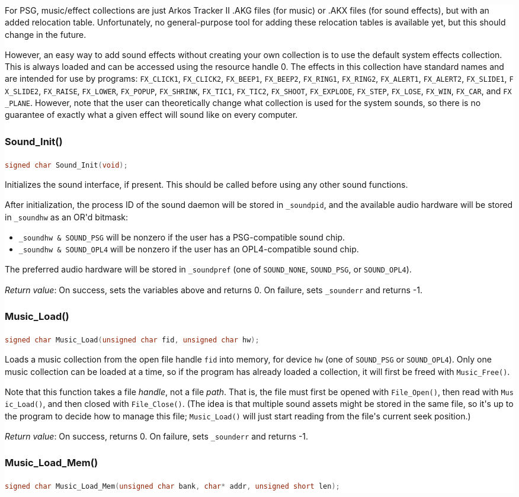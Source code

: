 For PSG, music/effect collections are just Arkos Tracker II .AKG files (for music) or .AKX files (for sound effects), but with an added relocation table. Unfortunately, no general-purpose tool for adding these relocation tables is available yet, but this should change in the future.

However, an easy way to add sound effects without creating your own collection is to use the default system effects collection. This is always loaded and can be accessed using the resource handle 0. The effects in this collection have standard names and are intended for use by programs: `FX_CLICK1`, `FX_CLICK2`, `FX_BEEP1`, `FX_BEEP2`, `FX_RING1`, `FX_RING2`, `FX_ALERT1`, `FX_ALERT2`, `FX_SLIDE1`, `FX_SLIDE2`, `FX_RAISE`, `FX_LOWER`, `FX_POPUP`, `FX_SHRINK`, `FX_TIC1`, `FX_TIC2`, `FX_SHOOT`, `FX_EXPLODE`, `FX_STEP`, `FX_LOSE`, `FX_WIN`, `FX_CAR`, and `FX_PLANE`. However, note that the user can theoretically change what collection is used for the system sounds, so there is no guarantee of exactly what a given effect will sound like on every computer.

### Sound_Init()

```c
signed char Sound_Init(void);
```

Initializes the sound interface, if present. This should be called before using any other sound functions.

After initialization, the process ID of the sound daemon will be stored in `_soundpid`, and the available audio hardware will be stored in `_soundhw` as an OR'd bitmask:

* `_soundhw & SOUND_PSG` will be nonzero if the user has a PSG-compatible sound chip.
* `_soundhw & SOUND_OPL4` will be nonzero if the user has an OPL4-compatible sound chip.

The preferred audio hardware will be stored in `_soundpref` (one of `SOUND_NONE`, `SOUND_PSG`, or `SOUND_OPL4`).

*Return value*: On success, sets the variables above and returns 0. On failure, sets `_sounderr` and returns -1.

### Music_Load()

```c
signed char Music_Load(unsigned char fid, unsigned char hw);
```

Loads a music collection from the open file handle `fid` into memory, for device `hw` (one of `SOUND_PSG` or `SOUND_OPL4`). Only one music collection can be loaded at a time, so if the program has already loaded a collection, it will first be freed with `Music_Free()`.

Note that this function takes a file *handle*, not a file *path*. That is, the file must first be opened with `File_Open()`, then read with `Music_Load()`, and then closed with `File_Close()`. (The idea is that multiple sound assets might be stored in the same file, so it's up to the program to decide how to manage this file; `Music_Load()` will just start reading from the file's current seek position.)

*Return value*: On success, returns 0. On failure, sets `_sounderr` and returns -1.

### Music_Load_Mem()

```c
signed char Music_Load_Mem(unsigned char bank, char* addr, unsigned short len);
```

